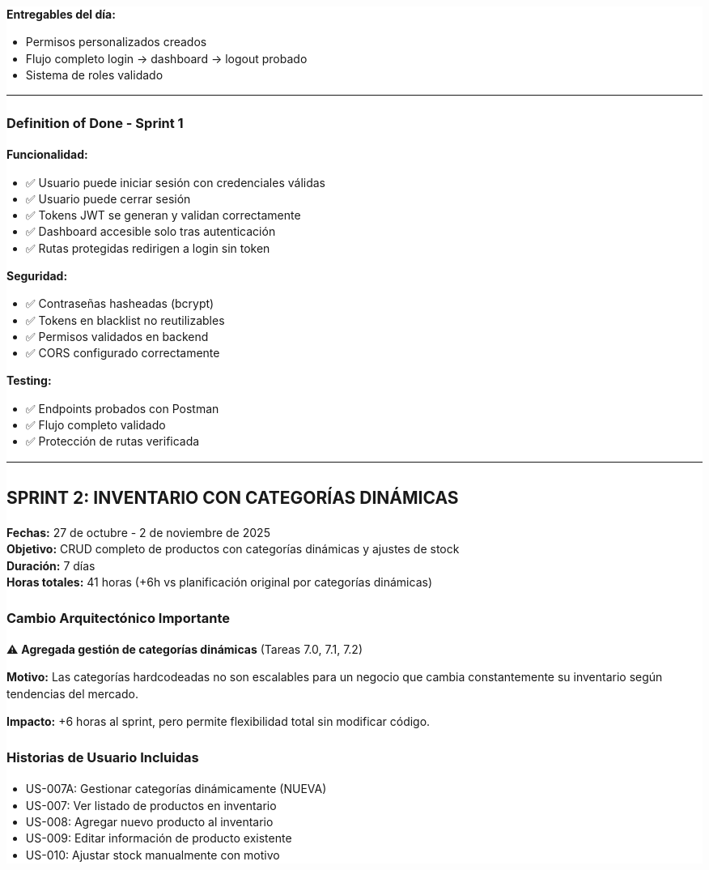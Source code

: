 **Entregables del día:**

- Permisos personalizados creados
- Flujo completo login → dashboard → logout probado
- Sistema de roles validado

---

### Definition of Done - Sprint 1

**Funcionalidad:**

- ✅ Usuario puede iniciar sesión con credenciales válidas
- ✅ Usuario puede cerrar sesión
- ✅ Tokens JWT se generan y validan correctamente
- ✅ Dashboard accesible solo tras autenticación
- ✅ Rutas protegidas redirigen a login sin token

**Seguridad:**

- ✅ Contraseñas hasheadas (bcrypt)
- ✅ Tokens en blacklist no reutilizables
- ✅ Permisos validados en backend
- ✅ CORS configurado correctamente

**Testing:**

- ✅ Endpoints probados con Postman
- ✅ Flujo completo validado
- ✅ Protección de rutas verificada

---

## SPRINT 2: INVENTARIO CON CATEGORÍAS DINÁMICAS

**Fechas:** 27 de octubre - 2 de noviembre de 2025  
**Objetivo:** CRUD completo de productos con categorías dinámicas y ajustes de stock  
**Duración:** 7 días  
**Horas totales:** 41 horas (+6h vs planificación original por categorías dinámicas)

### Cambio Arquitectónico Importante

⚠️ **Agregada gestión de categorías dinámicas** (Tareas 7.0, 7.1, 7.2)

**Motivo:** Las categorías hardcodeadas no son escalables para un negocio que cambia constantemente su inventario según tendencias del mercado.

**Impacto:** +6 horas al sprint, pero permite flexibilidad total sin modificar código.

### Historias de Usuario Incluidas

- US-007A: Gestionar categorías dinámicamente (NUEVA)
- US-007: Ver listado de productos en inventario
- US-008: Agregar nuevo producto al inventario
- US-009: Editar información de producto existente
- US-010: Ajustar stock manualmente con motivo

